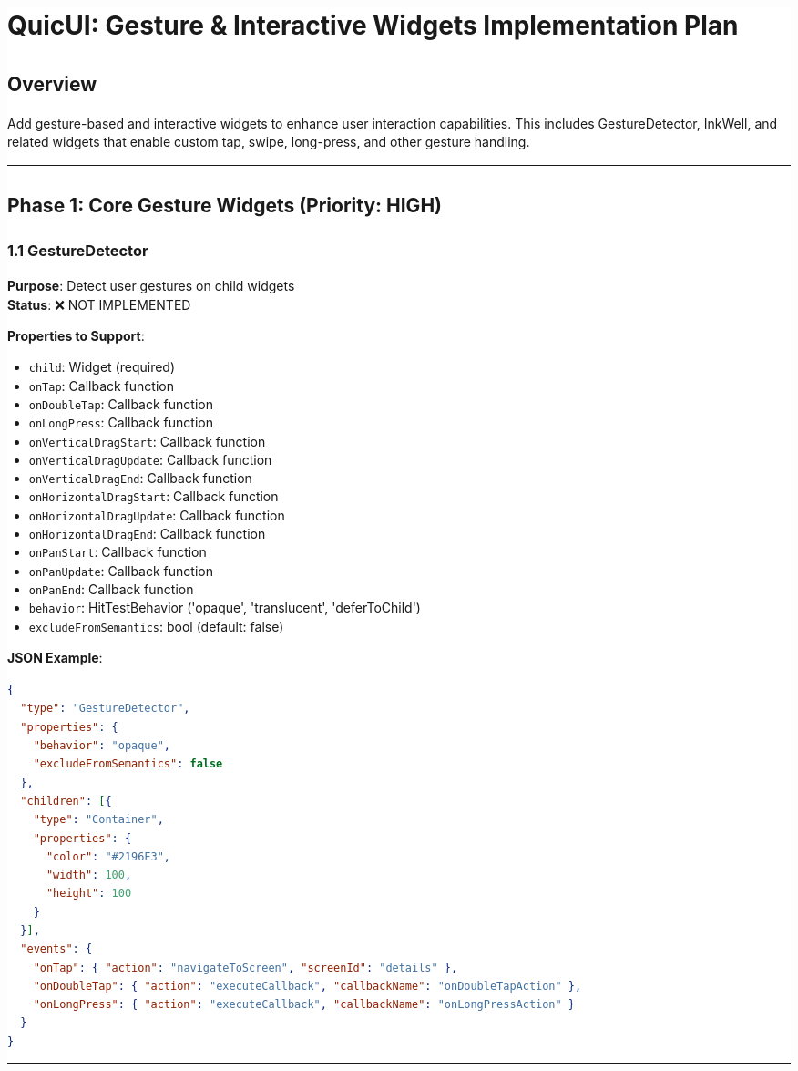 # QuicUI: Gesture & Interactive Widgets Implementation Plan

## Overview
Add gesture-based and interactive widgets to enhance user interaction capabilities. This includes GestureDetector, InkWell, and related widgets that enable custom tap, swipe, long-press, and other gesture handling.

---

## Phase 1: Core Gesture Widgets (Priority: HIGH)

### 1.1 GestureDetector
**Purpose**: Detect user gestures on child widgets  
**Status**: ❌ NOT IMPLEMENTED

**Properties to Support**:
- `child`: Widget (required)
- `onTap`: Callback function
- `onDoubleTap`: Callback function
- `onLongPress`: Callback function
- `onVerticalDragStart`: Callback function
- `onVerticalDragUpdate`: Callback function
- `onVerticalDragEnd`: Callback function
- `onHorizontalDragStart`: Callback function
- `onHorizontalDragUpdate`: Callback function
- `onHorizontalDragEnd`: Callback function
- `onPanStart`: Callback function
- `onPanUpdate`: Callback function
- `onPanEnd`: Callback function
- `behavior`: HitTestBehavior ('opaque', 'translucent', 'deferToChild')
- `excludeFromSemantics`: bool (default: false)

**JSON Example**:
```json
{
  "type": "GestureDetector",
  "properties": {
    "behavior": "opaque",
    "excludeFromSemantics": false
  },
  "children": [{
    "type": "Container",
    "properties": {
      "color": "#2196F3",
      "width": 100,
      "height": 100
    }
  }],
  "events": {
    "onTap": { "action": "navigateToScreen", "screenId": "details" },
    "onDoubleTap": { "action": "executeCallback", "callbackName": "onDoubleTapAction" },
    "onLongPress": { "action": "executeCallback", "callbackName": "onLongPressAction" }
  }
}
```

---